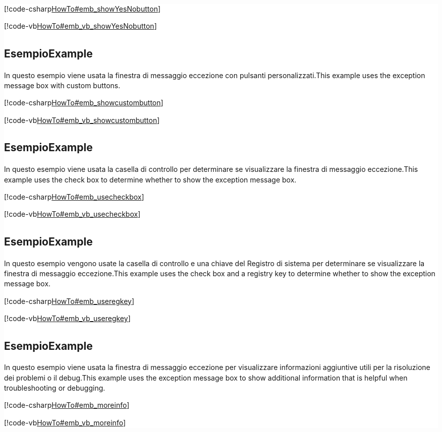  [!code-csharp[HowTo#emb_showYesNobutton](../../snippets/csharp/SQL15/replication/howto/cs/embform.cs#emb_showyesnobutton)]  
  
 [!code-vb[HowTo#emb_vb_showYesNobutton](../../snippets/visualbasic/SQL15/replication/howto/vb/embform.vb#emb_vb_showyesnobutton)]  
  
## <a name="example"></a><span data-ttu-id="1de9f-176">Esempio</span><span class="sxs-lookup"><span data-stu-id="1de9f-176">Example</span></span>  
 <span data-ttu-id="1de9f-177">In questo esempio viene usata la finestra di messaggio eccezione con pulsanti personalizzati.</span><span class="sxs-lookup"><span data-stu-id="1de9f-177">This example uses the exception message box with custom buttons.</span></span>  
  
 [!code-csharp[HowTo#emb_showcustombutton](../../snippets/csharp/SQL15/replication/howto/cs/embform.cs#emb_showcustombutton)]  
  
 [!code-vb[HowTo#emb_vb_showcustombutton](../../snippets/visualbasic/SQL15/replication/howto/vb/embform.vb#emb_vb_showcustombutton)]  
  
## <a name="example"></a><span data-ttu-id="1de9f-178">Esempio</span><span class="sxs-lookup"><span data-stu-id="1de9f-178">Example</span></span>  
 <span data-ttu-id="1de9f-179">In questo esempio viene usata la casella di controllo per determinare se visualizzare la finestra di messaggio eccezione.</span><span class="sxs-lookup"><span data-stu-id="1de9f-179">This example uses the check box to determine whether to show the exception message box.</span></span>  
  
 [!code-csharp[HowTo#emb_usecheckbox](../../snippets/csharp/SQL15/replication/howto/cs/embform.cs#emb_usecheckbox)]  
  
 [!code-vb[HowTo#emb_vb_usecheckbox](../../snippets/visualbasic/SQL15/replication/howto/vb/embform.vb#emb_vb_usecheckbox)]  
  
## <a name="example"></a><span data-ttu-id="1de9f-180">Esempio</span><span class="sxs-lookup"><span data-stu-id="1de9f-180">Example</span></span>  
 <span data-ttu-id="1de9f-181">In questo esempio vengono usate la casella di controllo e una chiave del Registro di sistema per determinare se visualizzare la finestra di messaggio eccezione.</span><span class="sxs-lookup"><span data-stu-id="1de9f-181">This example uses the check box and a registry key to determine whether to show the exception message box.</span></span>  
  
 [!code-csharp[HowTo#emb_useregkey](../../snippets/csharp/SQL15/replication/howto/cs/embform.cs#emb_useregkey)]  
  
 [!code-vb[HowTo#emb_vb_useregkey](../../snippets/visualbasic/SQL15/replication/howto/vb/embform.vb#emb_vb_useregkey)]  
  
## <a name="example"></a><span data-ttu-id="1de9f-182">Esempio</span><span class="sxs-lookup"><span data-stu-id="1de9f-182">Example</span></span>  
 <span data-ttu-id="1de9f-183">In questo esempio viene usata la finestra di messaggio eccezione per visualizzare informazioni aggiuntive utili per la risoluzione dei problemi o il debug.</span><span class="sxs-lookup"><span data-stu-id="1de9f-183">This example uses the exception message box to show additional information that is helpful when troubleshooting or debugging.</span></span>  
  
 [!code-csharp[HowTo#emb_moreinfo](../../snippets/csharp/SQL15/replication/howto/cs/embform.cs#emb_moreinfo)]  
  
 [!code-vb[HowTo#emb_vb_moreinfo](../../snippets/visualbasic/SQL15/replication/howto/vb/embform.vb#emb_vb_moreinfo)]  
  
  
